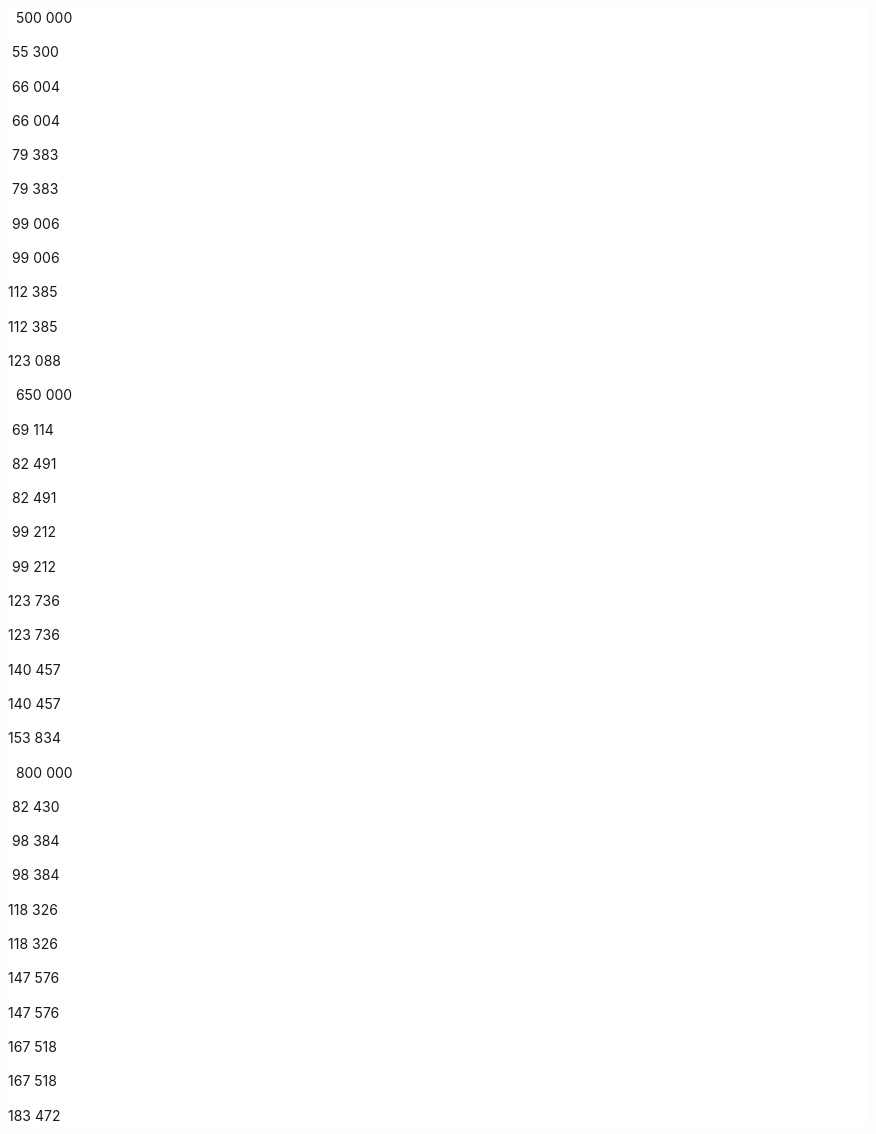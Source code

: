   500 000

 55 300

 66 004

 66 004

 79 383

 79 383

 99 006

 99 006

112 385

112 385

123 088

  650 000

 69 114

 82 491

 82 491

 99 212

 99 212

123 736

123 736

140 457

140 457

153 834

  800 000

 82 430

 98 384

 98 384

118 326

118 326

147 576

147 576

167 518

167 518

183 472
